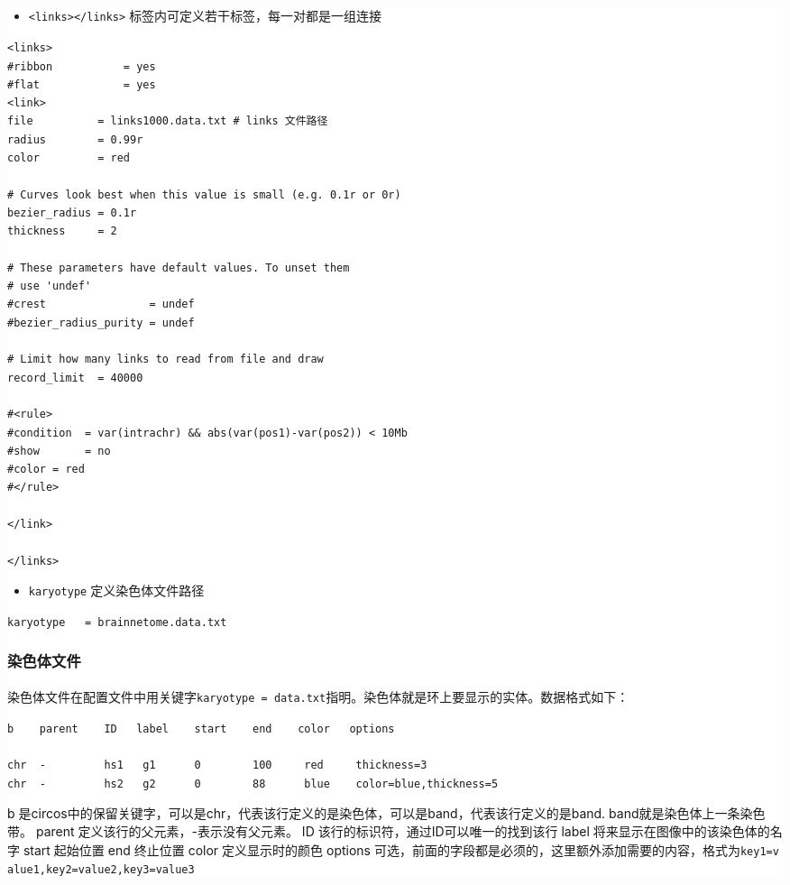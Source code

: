 - `<links></links>` 标签内可定义若干<link></link>标签，每一对都是一组连接
```
<links>
#ribbon           = yes
#flat             = yes
<link>
file          = links1000.data.txt # links 文件路径
radius        = 0.99r
color         = red

# Curves look best when this value is small (e.g. 0.1r or 0r)
bezier_radius = 0.1r
thickness     = 2

# These parameters have default values. To unset them
# use 'undef'
#crest                = undef
#bezier_radius_purity = undef

# Limit how many links to read from file and draw
record_limit  = 40000

#<rule>
#condition  = var(intrachr) && abs(var(pos1)-var(pos2)) < 10Mb
#show       = no
#color = red
#</rule>

</link>

</links>
```
- `karyotype` 定义染色体文件路径
```
karyotype   = brainnetome.data.txt
```

### 染色体文件
染色体文件在配置文件中用关键字`karyotype = data.txt`指明。染色体就是环上要显示的实体。数据格式如下：
```
b    parent    ID   label    start    end    color   options

chr  -         hs1   g1      0        100     red     thickness=3
chr  -         hs2   g2      0        88      blue    color=blue,thickness=5 
```
b 是circos中的保留关键字，可以是chr，代表该行定义的是染色体，可以是band，代表该行定义的是band. band就是染色体上一条染色带。
parent 定义该行的父元素，-表示没有父元素。
ID 该行的标识符，通过ID可以唯一的找到该行
label  将来显示在图像中的该染色体的名字
start 起始位置
end 终止位置
color 定义显示时的颜色
options 可选，前面的字段都是必须的，这里额外添加需要的内容，格式为`key1=value1,key2=value2,key3=value3`
